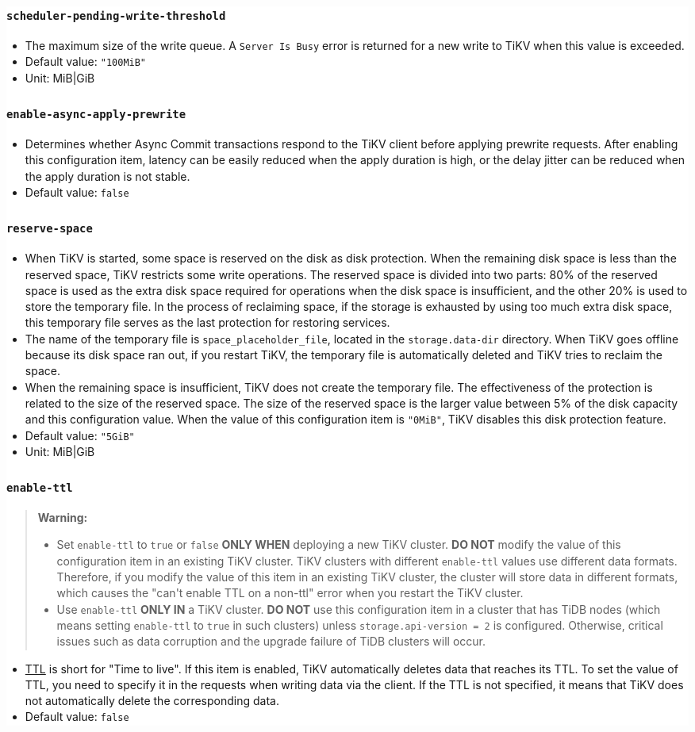 ### `scheduler-pending-write-threshold`

+ The maximum size of the write queue. A `Server Is Busy` error is returned for a new write to TiKV when this value is exceeded.
+ Default value: `"100MiB"`
+ Unit: MiB|GiB

### `enable-async-apply-prewrite`

+ Determines whether Async Commit transactions respond to the TiKV client before applying prewrite requests. After enabling this configuration item, latency can be easily reduced when the apply duration is high, or the delay jitter can be reduced when the apply duration is not stable.
+ Default value: `false`

### `reserve-space`

+ When TiKV is started, some space is reserved on the disk as disk protection. When the remaining disk space is less than the reserved space, TiKV restricts some write operations. The reserved space is divided into two parts: 80% of the reserved space is used as the extra disk space required for operations when the disk space is insufficient, and the other 20% is used to store the temporary file. In the process of reclaiming space, if the storage is exhausted by using too much extra disk space, this temporary file serves as the last protection for restoring services.
+ The name of the temporary file is `space_placeholder_file`, located in the `storage.data-dir` directory. When TiKV goes offline because its disk space ran out, if you restart TiKV, the temporary file is automatically deleted and TiKV tries to reclaim the space.
+ When the remaining space is insufficient, TiKV does not create the temporary file. The effectiveness of the protection is related to the size of the reserved space. The size of the reserved space is the larger value between 5% of the disk capacity and this configuration value. When the value of this configuration item is `"0MiB"`, TiKV disables this disk protection feature.
+ Default value: `"5GiB"`
+ Unit: MiB|GiB

### `enable-ttl`

> **Warning:**
>
> - Set `enable-ttl` to `true` or `false` **ONLY WHEN** deploying a new TiKV cluster. **DO NOT** modify the value of this configuration item in an existing TiKV cluster. TiKV clusters with different `enable-ttl` values use different data formats. Therefore, if you modify the value of this item in an existing TiKV cluster, the cluster will store data in different formats, which causes the "can't enable TTL on a non-ttl" error when you restart the TiKV cluster.
> - Use `enable-ttl` **ONLY IN** a TiKV cluster. **DO NOT** use this configuration item in a cluster that has TiDB nodes (which means setting `enable-ttl` to `true` in such clusters) unless `storage.api-version = 2` is configured. Otherwise, critical issues such as data corruption and the upgrade failure of TiDB clusters will occur.

+ [TTL](/time-to-live.md) is short for "Time to live". If this item is enabled, TiKV automatically deletes data that reaches its TTL. To set the value of TTL, you need to specify it in the requests when writing data via the client. If the TTL is not specified, it means that TiKV does not automatically delete the corresponding data.
+ Default value: `false`
